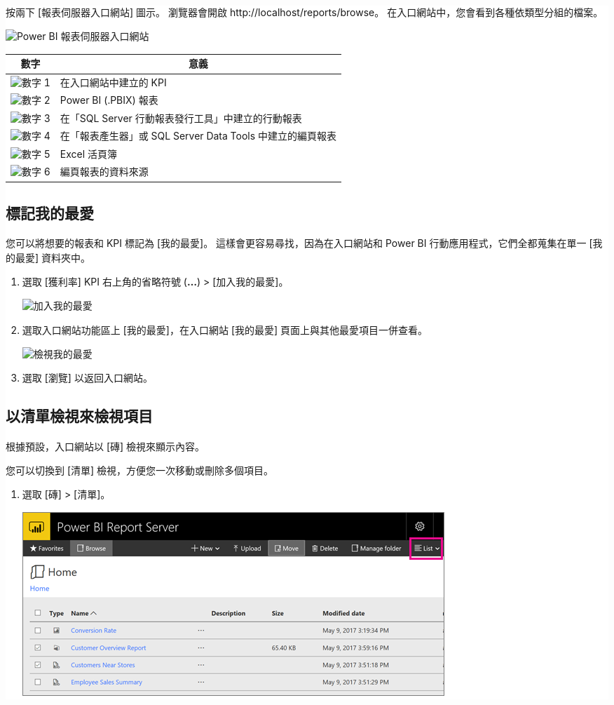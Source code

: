 按兩下 [報表伺服器入口網站] 圖示。 瀏覽器會開啟 http://localhost/reports/browse。 在入口網站中，您會看到各種依類型分組的檔案。 

![Power BI 報表伺服器入口網站](media/tutorial-explore-report-server-web-portal/power-bi-report-server-browser-in-vm.png)

|數字  |意義  |
|---------|---------|
|![數字 1](media/tutorial-explore-report-server-web-portal/number-1.png) | 在入口網站中建立的 KPI |
|![數字 2](media/tutorial-explore-report-server-web-portal/number-2.png) |  Power BI (.PBIX) 報表  |
|![數字 3](media/tutorial-explore-report-server-web-portal/number-3.png) | 在「SQL Server 行動報表發行工具」中建立的行動報表  |
|![數字 4](media/tutorial-explore-report-server-web-portal/number-4.png) |  在「報表產生器」或 SQL Server Data Tools 中建立的編頁報表  |
|![數字 5](media/tutorial-explore-report-server-web-portal/number-5.png) | Excel 活頁簿   | 
|![數字 6](media/tutorial-explore-report-server-web-portal/number-6.png) | 編頁報表的資料來源 | 


## <a name="tag-your-favorites"></a>標記我的最愛
您可以將想要的報表和 KPI 標記為 [我的最愛]。 這樣會更容易尋找，因為在入口網站和 Power BI 行動應用程式，它們全都蒐集在單一 [我的最愛] 資料夾中。 

1. 選取 [獲利率] KPI 右上角的省略符號 (**…**) > [加入我的最愛]。
   
    ![加入我的最愛](media/tutorial-explore-report-server-web-portal/power-bi-report-server-add-to-favorites.png)
2. 選取入口網站功能區上 [我的最愛]，在入口網站 [我的最愛] 頁面上與其他最愛項目一併查看。
   
    ![檢視我的最愛](media/tutorial-explore-report-server-web-portal/power-bi-report-server-favorites.png)

3. 選取 [瀏覽] 以返回入口網站。
   
## <a name="view-items-in-list-view"></a>以清單檢視來檢視項目
根據預設，入口網站以 [磚] 檢視來顯示內容。

您可以切換到 [清單] 檢視，方便您一次移動或刪除多個項目。 

1. 選取 [磚] > [清單]。
   
    ![切換檢視](media/tutorial-explore-report-server-web-portal/report-server-web-portal-list-view.png)

